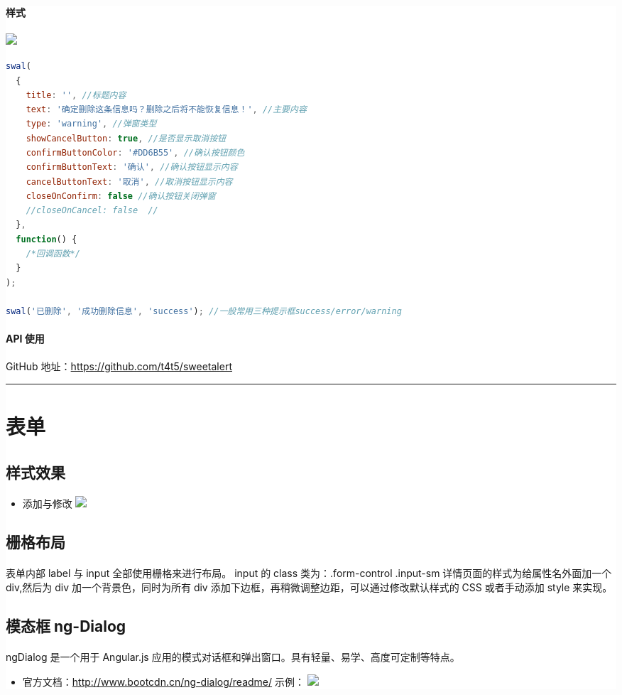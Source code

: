 #### 样式

![](leanote://file/getImage?fileId=595f7d3fab64414eb9001629)

```javascript
swal(
  {
    title: '', //标题内容
    text: '确定删除这条信息吗？删除之后将不能恢复信息！', //主要内容
    type: 'warning', //弹窗类型
    showCancelButton: true, //是否显示取消按钮
    confirmButtonColor: '#DD6B55', //确认按钮颜色
    confirmButtonText: '确认', //确认按钮显示内容
    cancelButtonText: '取消', //取消按钮显示内容
    closeOnConfirm: false //确认按钮关闭弹窗
    //closeOnCancel: false  //
  },
  function() {
    /*回调函数*/
  }
);

swal('已删除', '成功删除信息', 'success'); //一般常用三种提示框success/error/warning
```

#### API 使用

GitHub 地址：https://github.com/t4t5/sweetalert

---

# 表单

## 样式效果

- 添加与修改
  ![](leanote://file/getImage?fileId=595f7d3fab64414eb9001622)

## 栅格布局

表单内部 label 与 input 全部使用栅格来进行布局。
input 的 class 类为：.form-control .input-sm
详情页面的样式为给属性名外面加一个 div,然后为 div 加一个背景色，同时为所有 div 添加下边框，再稍微调整边距，可以通过修改默认样式的 CSS 或者手动添加 style 来实现。

## 模态框 ng-Dialog

ngDialog 是一个用于 Angular.js 应用的模式对话框和弹出窗口。具有轻量、易学、高度可定制等特点。

- 官方文档：http://www.bootcdn.cn/ng-dialog/readme/
  示例：
  ![](https://ws1.sinaimg.cn/large/0064OUUqly1fntuc68hf0j30dl03odfx.jpg)
